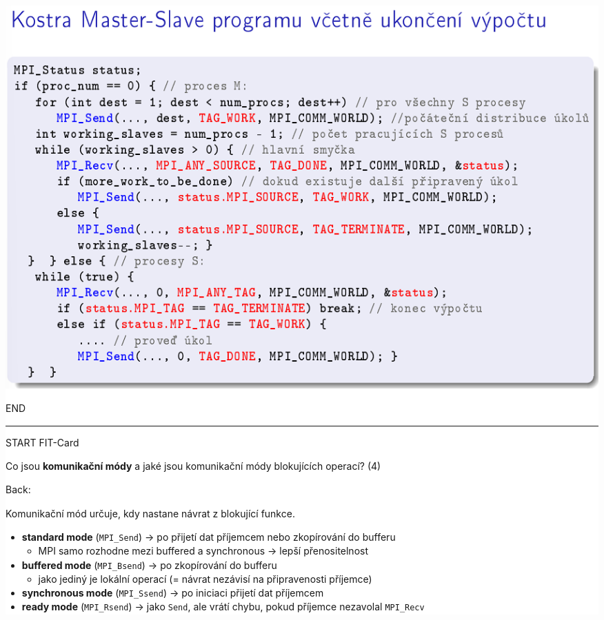 ![](../../Assets/Pasted%20image%2020250330104118.png)

END

---


START
FIT-Card

Co jsou **komunikační módy** a jaké jsou komunikační módy blokujících operací? (4)

Back:

Komunikační mód určuje, kdy nastane návrat z blokující funkce.

- **standard mode** (`MPI_Send`) → po přijetí dat příjemcem nebo zkopírování do bufferu
	- MPI samo rozhodne mezi buffered a synchronous → lepší přenositelnost
- **buffered mode** (`MPI_Bsend`) → po zkopírování do bufferu
	- jako jediný je lokální operací (= návrat nezávisí na připravenosti příjemce)
- **synchronous mode** (`MPI_Ssend`) → po iniciaci přijetí dat příjemcem
- **ready mode** (`MPI_Rsend`) → jako `Send`, ale vrátí chybu, pokud příjemce nezavolal `MPI_Recv`

